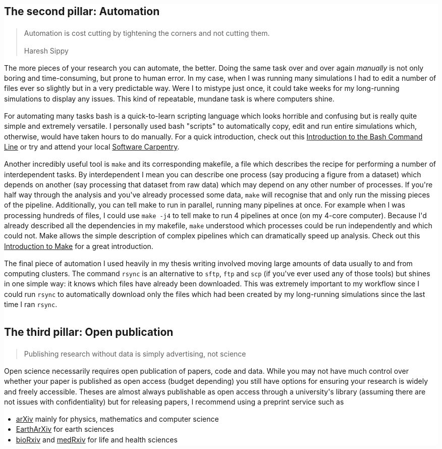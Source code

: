 ## The second pillar: Automation

>Automation is cost cutting by tightening the corners and not cutting them.
>
>Haresh Sippy

The more pieces of your research you can automate, the better. Doing the same task over and over again *manually* is not only boring and time-consuming, but prone to human error. In my case, when I was running many simulations I had to edit a number of files ever so slightly but in a very predictable way. Were I to mistype just once, it could take weeks for my long-running simulations to display any issues. This kind of repeatable, mundane task is where computers shine.

For automating many tasks bash is a quick-to-learn scripting language which looks horrible and confusing but is really quite simple and extremely versatile. I personally used bash "scripts" to automatically copy, edit and run entire simulations which, otherwise, would have taken hours to do manually. For a quick introduction, check out this [Introduction to the Bash Command Line](https://programminghistorian.org/en/lessons/intro-to-bash) or try and attend your local [Software Carpentry](https://software-carpentry.org/).

Another incredibly useful tool is `make` and its corresponding makefile, a file which describes the recipe for performing a number of interdependent tasks. By interdependent I mean you can describe one process (say producing a figure from a dataset) which depends on another (say processing that dataset from raw data) which may depend on any other number of processes. If you're half way through the analysis and you've already processed some data, `make` will recognise that and only run the missing pieces of the pipeline. Additionally, you can tell make to run in parallel, running many pipelines at once. For example when I was processing hundreds of files, I could use `make -j4` to tell make to run 4 pipelines at once (on my 4-core computer). Because I'd already described all the dependencies in my makefile, `make` understood which processes could be run independently and which could not. Make allows the simple description of complex pipelines which can dramatically speed up analysis. Check out this [Introduction to Make](http://matt.might.net/articles/intro-to-make/) for a great introduction.

The final piece of automation I used heavily in my thesis writing involved moving large amounts of data usually to and from computing clusters. The command `rsync` is an alternative to `sftp`, `ftp` and `scp` (if you've ever used any of those tools) but shines in one simple way: it knows which files have already been downloaded. This was extremely important to my workflow since I could run `rsync` to automatically download only the files which had been created by my long-running simulations since the last time I ran `rsync`.

## The third pillar: Open publication

> Publishing research without data is simply advertising, not science

Open science necessarily requires open publication of papers, code and data. While you may not have much control over whether your paper is published as open access (budget depending) you still have options for ensuring your research is widely and freely accessible. Theses are almost always publishable as open access through a university's library (assuming there are not issues with confidentiality) but for releasing papers, I recommend using a preprint service such as

- [arXiv](https://arxiv.org/) mainly for physics, mathematics and computer science
- [EarthArXiv](https://eartharxiv.org/) for earth sciences
- [bioRxiv](https://www.biorxiv.org/) and [medRxiv](https://www.medrxiv.org/) for life and health sciences
